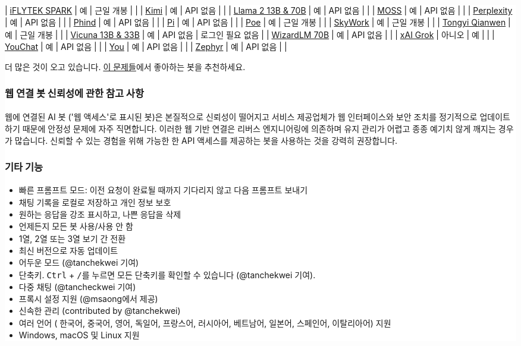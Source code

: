 | [iFLYTEK SPARK](http://xinghuo.xfyun.cn/)                                      | 예        | 근일 개봉 |                                                       |
| [Kimi](https://kimi.moonshot.cn/)                                              | 예        | API 없음      |                                                       |
| [Llama 2 13B & 70B](https://ai.meta.com/llama/)                                | 예        | API 없음      |                                                       |
| [MOSS](https://moss.fastnlp.top/)                                              | 예        | API 없음      |                                                       |
| [Perplexity](https://www.perplexity.ai/)                                       | 예        | API 없음      |                                                       |
| [Phind](https://www.phind.com/)                                                | 예        | API 없음      |                                                       |
| [Pi](https://pi.ai)                                                            | 예        | API 없음      |                                                       |
| [Poe](https://poe.com/)                                                        | 예        | 근일 개봉 |                                                       |
| [SkyWork](https://neice.tiangong.cn/)                                          | 예        | 근일 개봉 |                                                       |
| [Tongyi Qianwen](http://tongyi.aliyun.com/)                                    | 예        | 근일 개봉 |                                                       |
| [Vicuna 13B & 33B](https://lmsys.org/blog/2023-03-30-vicuna/)                  | 예        | API 없음      | 로그인 필요 없음                           |
| [WizardLM 70B](https://github.com/nlpxucan/WizardLM)                           | 예        | API 없음      |                                                       |
| [xAI Grok](https://x.ai)                                                       | 아니오          | 예         |                                             |
| [YouChat](https://you.com/)                                                    | 예        | API 없음      |                                                       |
| [You](https://you.com/)                                                        | 예        | API 없음      |                                                       |
| [Zephyr](https://huggingface.co/spaces/HuggingFaceH4/zephyr-chat)              | 예        | API 없음      |                                                       |

더 많은 것이 오고 있습니다. [이 문제들](https://github.com/sunner/ChatALL/labels/more%20LLMs)에서 좋아하는 봇을 추천하세요.

### 웹 연결 봇 신뢰성에 관한 참고 사항

웹에 연결된 AI 봇 ('웹 액세스'로 표시된 봇)은 본질적으로 신뢰성이 떨어지고 서비스 제공업체가 웹 인터페이스와 보안 조치를 정기적으로 업데이트하기 때문에 안정성 문제에 자주 직면합니다. 이러한 웹 기반 연결은 리버스 엔지니어링에 의존하며 유지 관리가 어렵고 종종 예기치 않게 깨지는 경우가 많습니다. 신뢰할 수 있는 경험을 위해 가능한 한 API 액세스를 제공하는 봇을 사용하는 것을 강력히 권장합니다.

### 기타 기능

- 빠른 프롬프트 모드: 이전 요청이 완료될 때까지 기다리지 않고 다음 프롬프트 보내기
- 채팅 기록을 로컬로 저장하고 개인 정보 보호
- 원하는 응답을 강조 표시하고, 나쁜 응답을 삭제
- 언제든지 모든 봇 사용/사용 안 함
- 1열, 2열 또는 3열 보기 간 전환
- 최신 버전으로 자동 업데이트
- 어두운 모드 (@tanchekwei 기여)
- 단축키. <kbd>Ctrl</kbd> + <kbd>/</kbd>를 누르면 모든 단축키를 확인할 수 있습니다 (@tanchekwei 기여).
- 다중 채팅 (@tancheckwei 기여)
- 프록시 설정 지원 (@msaong에서 제공)
- 신속한 관리 (contributed by @tanchekwei)
- 여러 언어 ( 한국어, 중국어, 영어, 독일어, 프랑스어, 러시아어, 베트남어, 일본어, 스페인어, 이탈리아어) 지원
- Windows, macOS 및 Linux 지원
